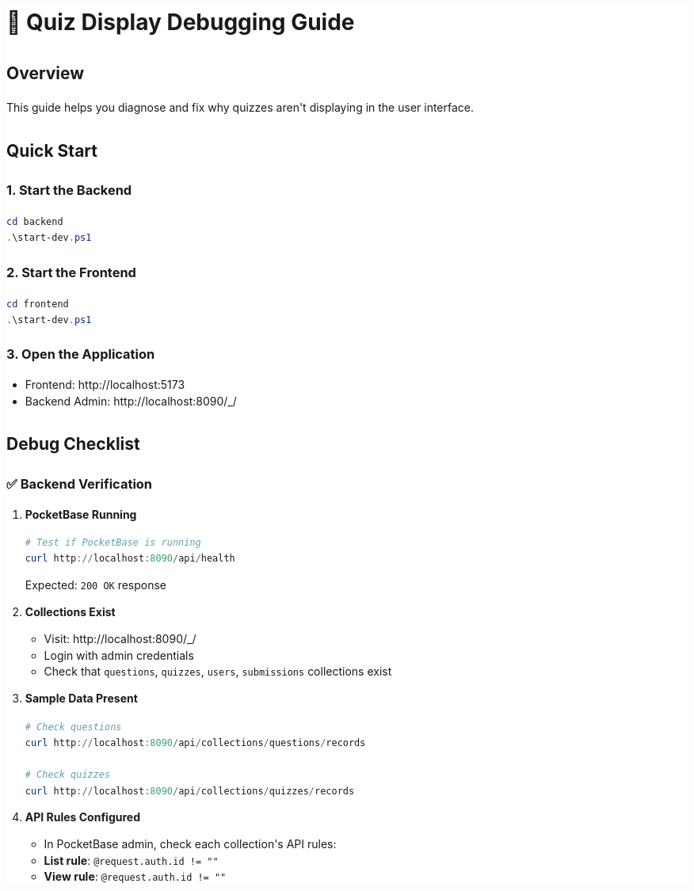 # 🔧 Quiz Display Debugging Guide

## Overview
This guide helps you diagnose and fix why quizzes aren't displaying in the user interface.

## Quick Start

### 1. Start the Backend
```powershell
cd backend
.\start-dev.ps1
```

### 2. Start the Frontend
```powershell
cd frontend
.\start-dev.ps1
```

### 3. Open the Application
- Frontend: http://localhost:5173
- Backend Admin: http://localhost:8090/_/

## Debug Checklist

### ✅ Backend Verification

1. **PocketBase Running**
   ```powershell
   # Test if PocketBase is running
   curl http://localhost:8090/api/health
   ```
   Expected: `200 OK` response

2. **Collections Exist**
   - Visit: http://localhost:8090/_/
   - Login with admin credentials
   - Check that `questions`, `quizzes`, `users`, `submissions` collections exist

3. **Sample Data Present**
   ```powershell
   # Check questions
   curl http://localhost:8090/api/collections/questions/records
   
   # Check quizzes
   curl http://localhost:8090/api/collections/quizzes/records
   ```

4. **API Rules Configured**
   - In PocketBase admin, check each collection's API rules:
   - **List rule**: `@request.auth.id != ""`
   - **View rule**: `@request.auth.id != ""`
